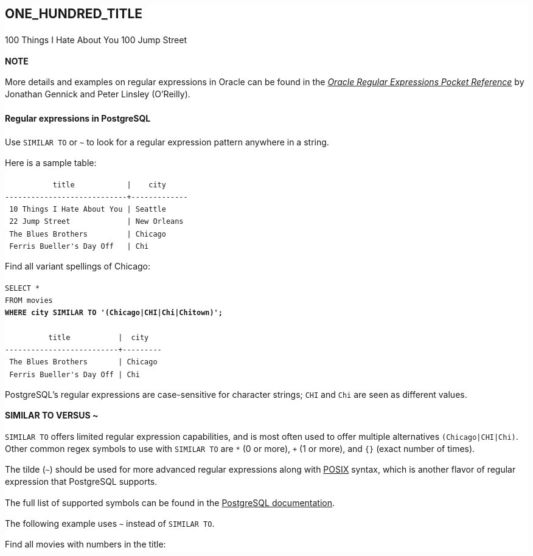  ONE_HUNDRED_TITLE
-----------------------------
 100 Things I Hate About You
 100 Jump Street
</code></pre>

**NOTE**

More details and examples on regular expressions in Oracle can be found in the [_Oracle Regular Expressions Pocket Reference_](https://oreil.ly/5As3T) by Jonathan Gennick and Peter Linsley (O’Reilly).

#### Regular expressions in Po⁠⁠⁠stgreSQL

Use `SIMILAR TO` or `~` to look for a regular expression pattern anywhere in a string.

Here is a sample table:

```
           title            |    city
----------------------------+-------------
 10 Things I Hate About You | Seattle
 22 Jump Street             | New Orleans
 The Blues Brothers         | Chicago
 Ferris Bueller's Day Off   | Chi
```

Find all variant spellings of Chicago:

<pre><code>SELECT *
FROM movies
<strong>WHERE city SIMILAR TO '(Chicago|CHI|Chi|Chitown)';
</strong>
          title           |  city
--------------------------+---------
 The Blues Brothers       | Chicago
 Ferris Bueller's Day Off | Chi
</code></pre>

PostgreSQL’s regular expressions are case-sensitive for character strings; `CHI` and `Chi` are seen as different values.

**SIMILAR TO VERSUS \~**

`SIMILAR TO` offers limited regular expression capabilities, and is most often used to offer multiple alternatives `(Chicago|CHI|Chi)`. Other common regex symbols to use with `SIMILAR TO` are `*` (0 or more), `+` (1 or more), and `{}` (exact number of times).

The tilde (`~`) should be used for more advanced regular expressions along with [POSIX](https://oreil.ly/Thzdv) syntax, which is another flavor of regular expression that PostgreSQL supports.

The full list of supported symbols can be found in the [PostgreSQL documentation](https://oreil.ly/wsB46).

The following example uses `~` instead of `SIMILAR TO`.

Find all movies with numbers in the title:
